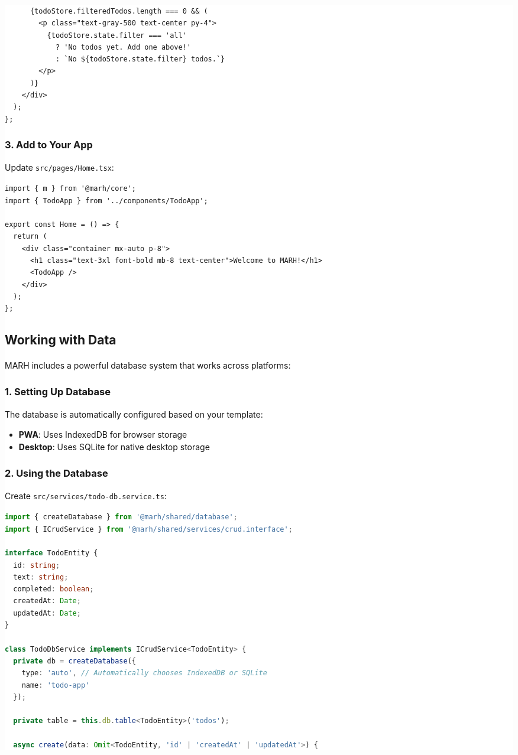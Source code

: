```tsx
      {todoStore.filteredTodos.length === 0 && (
        <p class="text-gray-500 text-center py-4">
          {todoStore.state.filter === 'all' 
            ? 'No todos yet. Add one above!' 
            : `No ${todoStore.state.filter} todos.`}
        </p>
      )}
    </div>
  );
};
```

### 3. Add to Your App

Update `src/pages/Home.tsx`:

```tsx
import { m } from '@marh/core';
import { TodoApp } from '../components/TodoApp';

export const Home = () => {
  return (
    <div class="container mx-auto p-8">
      <h1 class="text-3xl font-bold mb-8 text-center">Welcome to MARH!</h1>
      <TodoApp />
    </div>
  );
};
```

## Working with Data

MARH includes a powerful database system that works across platforms:

### 1. Setting Up Database

The database is automatically configured based on your template:
- **PWA**: Uses IndexedDB for browser storage
- **Desktop**: Uses SQLite for native desktop storage

### 2. Using the Database

Create `src/services/todo-db.service.ts`:

```typescript
import { createDatabase } from '@marh/shared/database';
import { ICrudService } from '@marh/shared/services/crud.interface';

interface TodoEntity {
  id: string;
  text: string;
  completed: boolean;
  createdAt: Date;
  updatedAt: Date;
}

class TodoDbService implements ICrudService<TodoEntity> {
  private db = createDatabase({ 
    type: 'auto', // Automatically chooses IndexedDB or SQLite
    name: 'todo-app' 
  });
  
  private table = this.db.table<TodoEntity>('todos');

  async create(data: Omit<TodoEntity, 'id' | 'createdAt' | 'updatedAt'>) {
```
